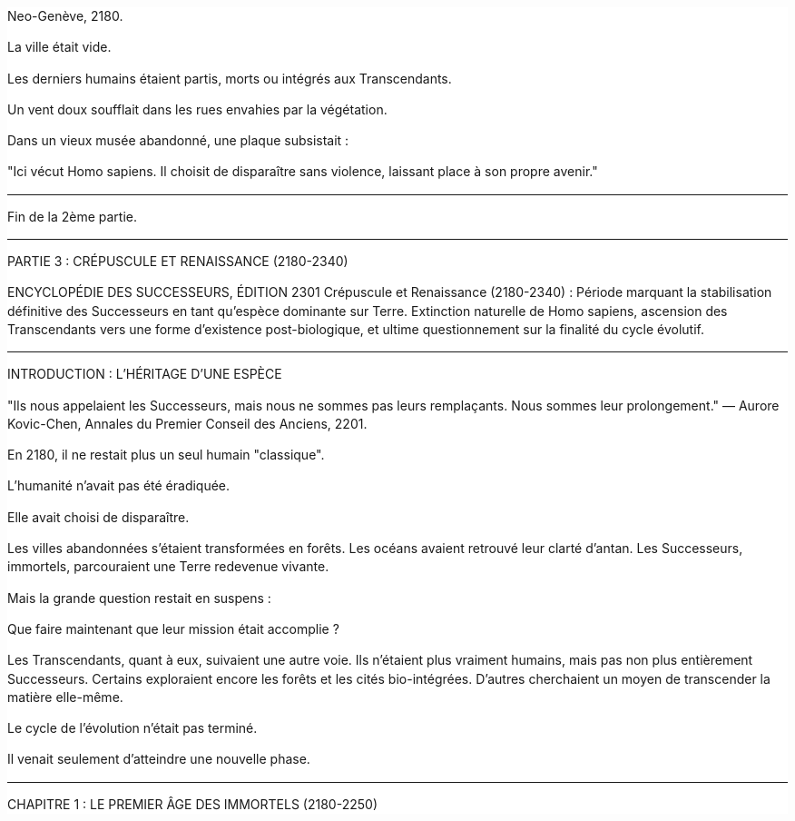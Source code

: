 Neo-Genève, 2180.

La ville était vide.

Les derniers humains étaient partis, morts ou intégrés aux Transcendants.

Un vent doux soufflait dans les rues envahies par la végétation.

Dans un vieux musée abandonné, une plaque subsistait :

"Ici vécut Homo sapiens. Il choisit de disparaître sans violence, laissant place à son propre avenir."


---

Fin de la 2ème partie.

---

PARTIE 3 : CRÉPUSCULE ET RENAISSANCE (2180-2340)

ENCYCLOPÉDIE DES SUCCESSEURS, ÉDITION 2301
Crépuscule et Renaissance (2180-2340) : Période marquant la stabilisation définitive des Successeurs en tant qu’espèce dominante sur Terre. Extinction naturelle de Homo sapiens, ascension des Transcendants vers une forme d’existence post-biologique, et ultime questionnement sur la finalité du cycle évolutif.


---

INTRODUCTION : L’HÉRITAGE D’UNE ESPÈCE

"Ils nous appelaient les Successeurs, mais nous ne sommes pas leurs remplaçants. Nous sommes leur prolongement."
— Aurore Kovic-Chen, Annales du Premier Conseil des Anciens, 2201.

En 2180, il ne restait plus un seul humain "classique".

L’humanité n’avait pas été éradiquée.

Elle avait choisi de disparaître.

Les villes abandonnées s’étaient transformées en forêts. Les océans avaient retrouvé leur clarté d’antan. Les Successeurs, immortels, parcouraient une Terre redevenue vivante.

Mais la grande question restait en suspens :

Que faire maintenant que leur mission était accomplie ?

Les Transcendants, quant à eux, suivaient une autre voie. Ils n’étaient plus vraiment humains, mais pas non plus entièrement Successeurs. Certains exploraient encore les forêts et les cités bio-intégrées. D’autres cherchaient un moyen de transcender la matière elle-même.

Le cycle de l’évolution n’était pas terminé.

Il venait seulement d’atteindre une nouvelle phase.


---

CHAPITRE 1 : LE PREMIER ÂGE DES IMMORTELS (2180-2250)
